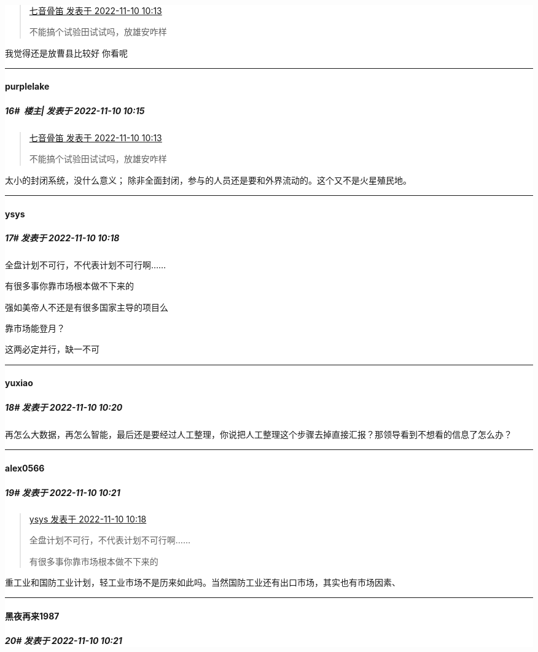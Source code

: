 <blockquote><a href="httphttps://bbs.saraba1st.com/2b/forum.php?mod=redirect&amp;goto=findpost&amp;pid=58364679&amp;ptid=2104173" target="_blank">七音骨笛 发表于 2022-11-10 10:13</a>

不能搞个试验田试试吗，放雄安咋样</blockquote>
我觉得还是放曹县比较好 你看呢

*****

####  purplelake  
##### 16#         楼主| 发表于 2022-11-10 10:15

<blockquote><a href="httphttps://bbs.saraba1st.com/2b/forum.php?mod=redirect&amp;goto=findpost&amp;pid=58364679&amp;ptid=2104173" target="_blank">七音骨笛 发表于 2022-11-10 10:13</a>

不能搞个试验田试试吗，放雄安咋样</blockquote>
太小的封闭系统，没什么意义； 除非全面封闭，参与的人员还是要和外界流动的。这个又不是火星殖民地。

*****

####  ysys  
##### 17#       发表于 2022-11-10 10:18

全盘计划不可行，不代表计划不可行啊……

有很多事你靠市场根本做不下来的

强如美帝人不还是有很多国家主导的项目么

靠市场能登月？

这两必定并行，缺一不可

*****

####  yuxiao  
##### 18#       发表于 2022-11-10 10:20

再怎么大数据，再怎么智能，最后还是要经过人工整理，你说把人工整理这个步骤去掉直接汇报？那领导看到不想看的信息了怎么办？

*****

####  alex0566  
##### 19#       发表于 2022-11-10 10:21

<blockquote><a href="httphttps://bbs.saraba1st.com/2b/forum.php?mod=redirect&amp;goto=findpost&amp;pid=58364786&amp;ptid=2104173" target="_blank">ysys 发表于 2022-11-10 10:18</a>

全盘计划不可行，不代表计划不可行啊……

有很多事你靠市场根本做不下来的</blockquote>
重工业和国防工业计划，轻工业市场不是历来如此吗。当然国防工业还有出口市场，其实也有市场因素、

*****

####  黑夜再来1987  
##### 20#       发表于 2022-11-10 10:21
